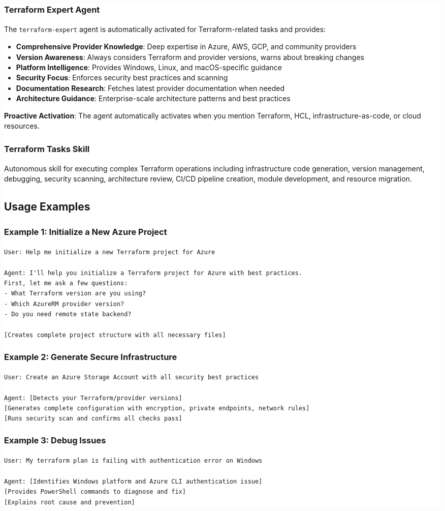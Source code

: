 ### Terraform Expert Agent

The `terraform-expert` agent is automatically activated for Terraform-related tasks and provides:

- **Comprehensive Provider Knowledge**: Deep expertise in Azure, AWS, GCP, and community providers
- **Version Awareness**: Always considers Terraform and provider versions, warns about breaking changes
- **Platform Intelligence**: Provides Windows, Linux, and macOS-specific guidance
- **Security Focus**: Enforces security best practices and scanning
- **Documentation Research**: Fetches latest provider documentation when needed
- **Architecture Guidance**: Enterprise-scale architecture patterns and best practices

**Proactive Activation**: The agent automatically activates when you mention Terraform, HCL, infrastructure-as-code, or cloud resources.

### Terraform Tasks Skill

Autonomous skill for executing complex Terraform operations including infrastructure code generation, version management, debugging, security scanning, architecture review, CI/CD pipeline creation, module development, and resource migration.

## Usage Examples

### Example 1: Initialize a New Azure Project

```
User: Help me initialize a new Terraform project for Azure

Agent: I'll help you initialize a Terraform project for Azure with best practices.
First, let me ask a few questions:
- What Terraform version are you using?
- Which AzureRM provider version?
- Do you need remote state backend?

[Creates complete project structure with all necessary files]
```

### Example 2: Generate Secure Infrastructure

```
User: Create an Azure Storage Account with all security best practices

Agent: [Detects your Terraform/provider versions]
[Generates complete configuration with encryption, private endpoints, network rules]
[Runs security scan and confirms all checks pass]
```

### Example 3: Debug Issues

```
User: My terraform plan is failing with authentication error on Windows

Agent: [Identifies Windows platform and Azure CLI authentication issue]
[Provides PowerShell commands to diagnose and fix]
[Explains root cause and prevention]
```
